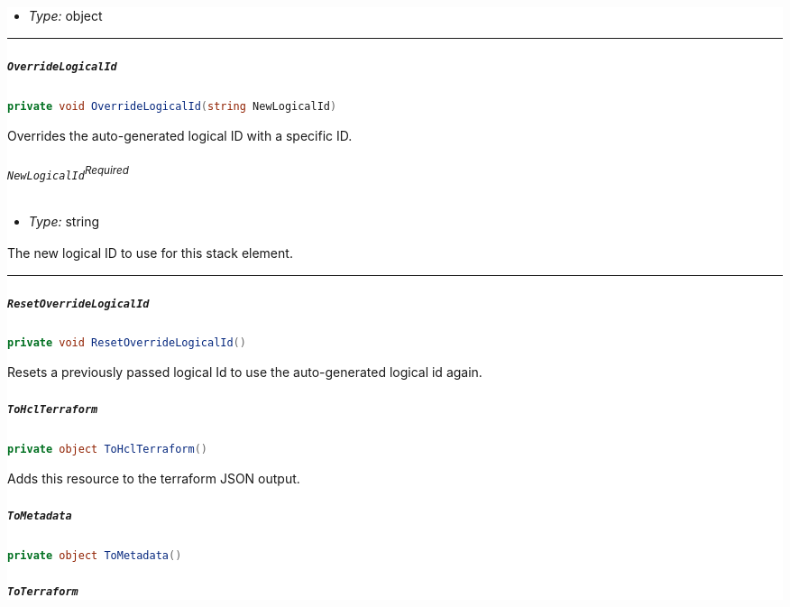 - *Type:* object

---

##### `OverrideLogicalId` <a name="OverrideLogicalId" id="rhizo-co-terraform-provider-oci.dataOciDataSafeUserAssessmentUsers.DataOciDataSafeUserAssessmentUsers.overrideLogicalId"></a>

```csharp
private void OverrideLogicalId(string NewLogicalId)
```

Overrides the auto-generated logical ID with a specific ID.

###### `NewLogicalId`<sup>Required</sup> <a name="NewLogicalId" id="rhizo-co-terraform-provider-oci.dataOciDataSafeUserAssessmentUsers.DataOciDataSafeUserAssessmentUsers.overrideLogicalId.parameter.newLogicalId"></a>

- *Type:* string

The new logical ID to use for this stack element.

---

##### `ResetOverrideLogicalId` <a name="ResetOverrideLogicalId" id="rhizo-co-terraform-provider-oci.dataOciDataSafeUserAssessmentUsers.DataOciDataSafeUserAssessmentUsers.resetOverrideLogicalId"></a>

```csharp
private void ResetOverrideLogicalId()
```

Resets a previously passed logical Id to use the auto-generated logical id again.

##### `ToHclTerraform` <a name="ToHclTerraform" id="rhizo-co-terraform-provider-oci.dataOciDataSafeUserAssessmentUsers.DataOciDataSafeUserAssessmentUsers.toHclTerraform"></a>

```csharp
private object ToHclTerraform()
```

Adds this resource to the terraform JSON output.

##### `ToMetadata` <a name="ToMetadata" id="rhizo-co-terraform-provider-oci.dataOciDataSafeUserAssessmentUsers.DataOciDataSafeUserAssessmentUsers.toMetadata"></a>

```csharp
private object ToMetadata()
```

##### `ToTerraform` <a name="ToTerraform" id="rhizo-co-terraform-provider-oci.dataOciDataSafeUserAssessmentUsers.DataOciDataSafeUserAssessmentUsers.toTerraform"></a>
